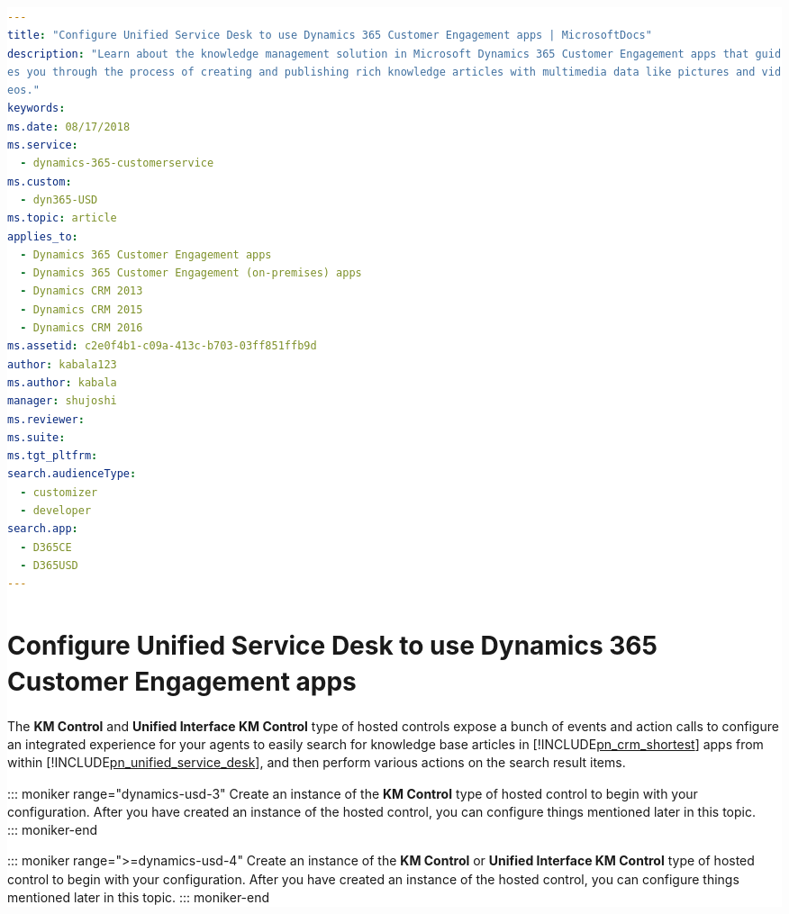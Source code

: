 ```yaml
---
title: "Configure Unified Service Desk to use Dynamics 365 Customer Engagement apps | MicrosoftDocs"
description: "Learn about the knowledge management solution in Microsoft Dynamics 365 Customer Engagement apps that guides you through the process of creating and publishing rich knowledge articles with multimedia data like pictures and videos."
keywords: 
ms.date: 08/17/2018
ms.service: 
  - dynamics-365-customerservice
ms.custom: 
  - dyn365-USD
ms.topic: article
applies_to: 
  - Dynamics 365 Customer Engagement apps
  - Dynamics 365 Customer Engagement (on-premises) apps
  - Dynamics CRM 2013
  - Dynamics CRM 2015
  - Dynamics CRM 2016
ms.assetid: c2e0f4b1-c09a-413c-b703-03ff851ffb9d
author: kabala123
ms.author: kabala
manager: shujoshi
ms.reviewer: 
ms.suite: 
ms.tgt_pltfrm: 
search.audienceType: 
  - customizer
  - developer
search.app: 
  - D365CE
  - D365USD
---
```


# Configure Unified Service Desk to use Dynamics 365 Customer Engagement apps
The **KM Control** and **Unified Interface KM Control** type of hosted controls expose a bunch of events and action calls to configure an integrated experience for your agents to easily search for knowledge base articles in [!INCLUDE[pn_crm_shortest](../../includes/pn-crm-shortest.md)] apps from within [!INCLUDE[pn_unified_service_desk](../../includes/pn-unified-service-desk.md)], and then perform various actions on the search result items.  
  
::: moniker range="dynamics-usd-3"
 Create an instance of the **KM Control** type of hosted control to begin with your configuration. After you have created an instance of the hosted control, you can configure things mentioned later in this topic.  
::: moniker-end

::: moniker range=">=dynamics-usd-4"
 Create an instance of the **KM Control** or **Unified Interface KM Control** type of hosted control to begin with your configuration. After you have created an instance of the hosted control, you can configure things mentioned later in this topic.
 ::: moniker-end
  